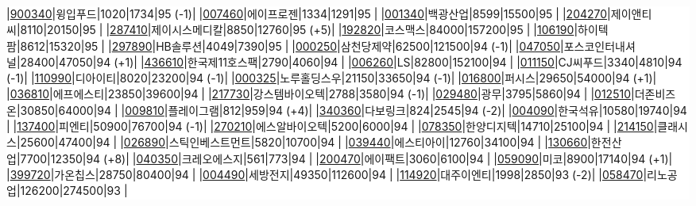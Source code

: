 |[900340](https://finance.daum.net/quotes/A900340)|윙입푸드|1020|1734|95 (-1)|
|[007460](https://finance.daum.net/quotes/A007460)|에이프로젠|1334|1291|95 |
|[001340](https://finance.daum.net/quotes/A001340)|백광산업|8599|15500|95 |
|[204270](https://finance.daum.net/quotes/A204270)|제이앤티씨|8110|20150|95 |
|[287410](https://finance.daum.net/quotes/A287410)|제이시스메디칼|8850|12760|95 (+5)|
|[192820](https://finance.daum.net/quotes/A192820)|코스맥스|84000|157200|95 |
|[106190](https://finance.daum.net/quotes/A106190)|하이텍팜|8612|15320|95 |
|[297890](https://finance.daum.net/quotes/A297890)|HB솔루션|4049|7390|95 |
|[000250](https://finance.daum.net/quotes/A000250)|삼천당제약|62500|121500|94 (-1)|
|[047050](https://finance.daum.net/quotes/A047050)|포스코인터내셔널|28400|47050|94 (+1)|
|[436610](https://finance.daum.net/quotes/A436610)|한국제11호스팩|2790|4060|94 |
|[006260](https://finance.daum.net/quotes/A006260)|LS|82800|152100|94 |
|[011150](https://finance.daum.net/quotes/A011150)|CJ씨푸드|3340|4810|94 (-1)|
|[110990](https://finance.daum.net/quotes/A110990)|디아이티|8020|23200|94 (-1)|
|[000325](https://finance.daum.net/quotes/A000325)|노루홀딩스우|21150|33650|94 (-1)|
|[016800](https://finance.daum.net/quotes/A016800)|퍼시스|29650|54000|94 (+1)|
|[036810](https://finance.daum.net/quotes/A036810)|에프에스티|23850|39600|94 |
|[217730](https://finance.daum.net/quotes/A217730)|강스템바이오텍|2788|3580|94 (-1)|
|[029480](https://finance.daum.net/quotes/A029480)|광무|3795|5860|94 |
|[012510](https://finance.daum.net/quotes/A012510)|더존비즈온|30850|64000|94 |
|[009810](https://finance.daum.net/quotes/A009810)|플레이그램|812|959|94 (+4)|
|[340360](https://finance.daum.net/quotes/A340360)|다보링크|824|2545|94 (-2)|
|[004090](https://finance.daum.net/quotes/A004090)|한국석유|10580|19740|94 |
|[137400](https://finance.daum.net/quotes/A137400)|피엔티|50900|76700|94 (-1)|
|[270210](https://finance.daum.net/quotes/A270210)|에스알바이오텍|5200|6000|94 |
|[078350](https://finance.daum.net/quotes/A078350)|한양디지텍|14710|25100|94 |
|[214150](https://finance.daum.net/quotes/A214150)|클래시스|25600|47400|94 |
|[026890](https://finance.daum.net/quotes/A026890)|스틱인베스트먼트|5820|10700|94 |
|[039440](https://finance.daum.net/quotes/A039440)|에스티아이|12760|34100|94 |
|[130660](https://finance.daum.net/quotes/A130660)|한전산업|7700|12350|94 (+8)|
|[040350](https://finance.daum.net/quotes/A040350)|크레오에스지|561|773|94 |
|[200470](https://finance.daum.net/quotes/A200470)|에이팩트|3060|6100|94 |
|[059090](https://finance.daum.net/quotes/A059090)|미코|8900|17140|94 (+1)|
|[399720](https://finance.daum.net/quotes/A399720)|가온칩스|28750|80400|94 |
|[004490](https://finance.daum.net/quotes/A004490)|세방전지|49350|112600|94 |
|[114920](https://finance.daum.net/quotes/A114920)|대주이엔티|1998|2850|93 (-2)|
|[058470](https://finance.daum.net/quotes/A058470)|리노공업|126200|274500|93 |